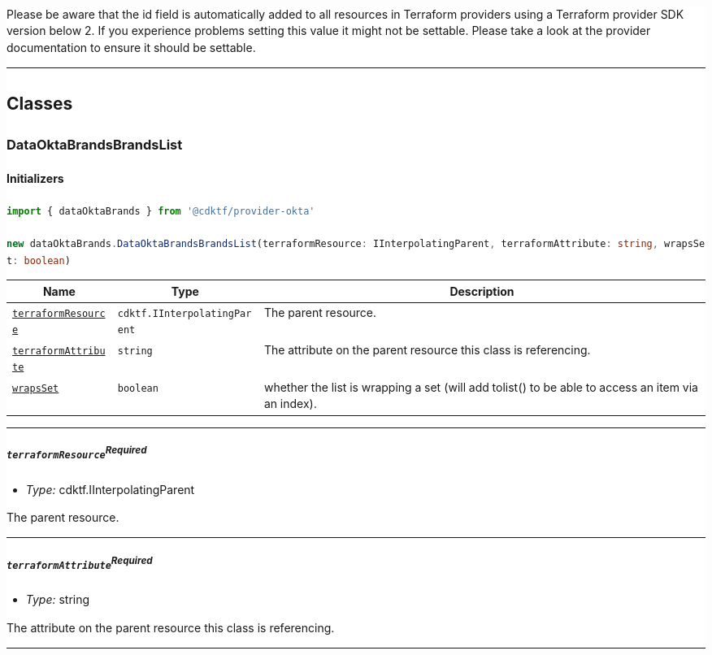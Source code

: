 Please be aware that the id field is automatically added to all resources in Terraform providers using a Terraform provider SDK version below 2.
If you experience problems setting this value it might not be settable. Please take a look at the provider documentation to ensure it should be settable.

---

## Classes <a name="Classes" id="Classes"></a>

### DataOktaBrandsBrandsList <a name="DataOktaBrandsBrandsList" id="@cdktf/provider-okta.dataOktaBrands.DataOktaBrandsBrandsList"></a>

#### Initializers <a name="Initializers" id="@cdktf/provider-okta.dataOktaBrands.DataOktaBrandsBrandsList.Initializer"></a>

```typescript
import { dataOktaBrands } from '@cdktf/provider-okta'

new dataOktaBrands.DataOktaBrandsBrandsList(terraformResource: IInterpolatingParent, terraformAttribute: string, wrapsSet: boolean)
```

| **Name** | **Type** | **Description** |
| --- | --- | --- |
| <code><a href="#@cdktf/provider-okta.dataOktaBrands.DataOktaBrandsBrandsList.Initializer.parameter.terraformResource">terraformResource</a></code> | <code>cdktf.IInterpolatingParent</code> | The parent resource. |
| <code><a href="#@cdktf/provider-okta.dataOktaBrands.DataOktaBrandsBrandsList.Initializer.parameter.terraformAttribute">terraformAttribute</a></code> | <code>string</code> | The attribute on the parent resource this class is referencing. |
| <code><a href="#@cdktf/provider-okta.dataOktaBrands.DataOktaBrandsBrandsList.Initializer.parameter.wrapsSet">wrapsSet</a></code> | <code>boolean</code> | whether the list is wrapping a set (will add tolist() to be able to access an item via an index). |

---

##### `terraformResource`<sup>Required</sup> <a name="terraformResource" id="@cdktf/provider-okta.dataOktaBrands.DataOktaBrandsBrandsList.Initializer.parameter.terraformResource"></a>

- *Type:* cdktf.IInterpolatingParent

The parent resource.

---

##### `terraformAttribute`<sup>Required</sup> <a name="terraformAttribute" id="@cdktf/provider-okta.dataOktaBrands.DataOktaBrandsBrandsList.Initializer.parameter.terraformAttribute"></a>

- *Type:* string

The attribute on the parent resource this class is referencing.

---
